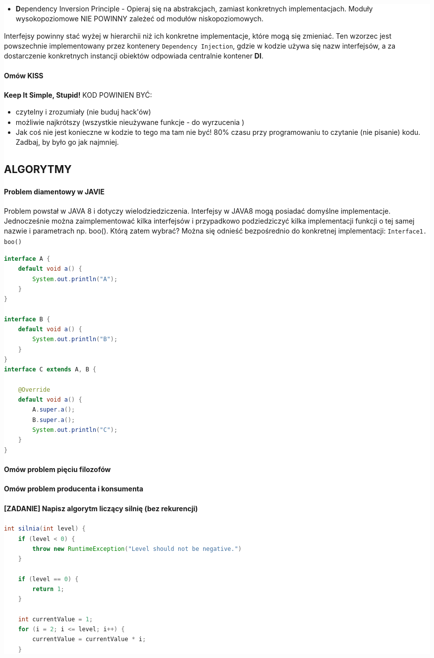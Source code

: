- **D**ependency Inversion Principle - Opieraj się na abstrakcjach, zamiast konkretnych implementacjach. Moduły wysokopoziomowe NIE POWINNY zależeć od modułów niskopoziomowych. 

Interfejsy powinny stać wyżej w hierarchii niż ich konkretne implementacje, które mogą się zmieniać. Ten wzorzec jest powszechnie implementowany przez kontenery ```Dependency Injection```, gdzie w kodzie używa się nazw interfejsów, a za dostarczenie konkretnych instancji obiektów odpowiada centralnie kontener **DI**.

#### Omów KISS
**Keep It Simple, Stupid!**
KOD POWINIEN BYĆ:
- czytelny i zrozumiały (nie buduj hack'ów)
- możliwie najkrótszy (wszystkie nieużywane funkcje - do wyrzucenia )
- Jak coś nie jest konieczne w kodzie to tego ma tam nie być! 80% czasu przy programowaniu to czytanie (nie pisanie) kodu. Zadbaj, by było go jak najmniej.

  
## ALGORYTMY
#### Problem diamentowy w JAVIE
Problem powstał w JAVA 8 i dotyczy wielodziedziczenia. Interfejsy w JAVA8 mogą posiadać domyślne implementacje. Jednocześnie można zaimplementować kilka interfejsów i przypadkowo podziedziczyć kilka implementacji funkcji o tej samej nazwie i parametrach np. boo(). Którą zatem wybrać? Można się odnieść bezpośrednio do konkretnej implementacji: ```Interface1.boo()```
```java
interface A {
    default void a() {
        System.out.println("A");
    }
}

interface B {
    default void a() {
        System.out.println("B");
    }
}
interface C extends A, B {

    @Override
    default void a() {
        A.super.a();
        B.super.a();
        System.out.println("C");
    }
}
```
#### Omów problem pięciu filozofów
#### Omów problem producenta i konsumenta
#### [ZADANIE] Napisz algorytm liczący silnię (bez rekurencji)
```java
int silnia(int level) {
    if (level < 0) {
        throw new RuntimeException("Level should not be negative.")
    }
    
    if (level == 0) {
        return 1;
    }
    
    int currentValue = 1;
    for (i = 2; i <= level; i++) {
        currentValue = currentValue * i;
    }
```